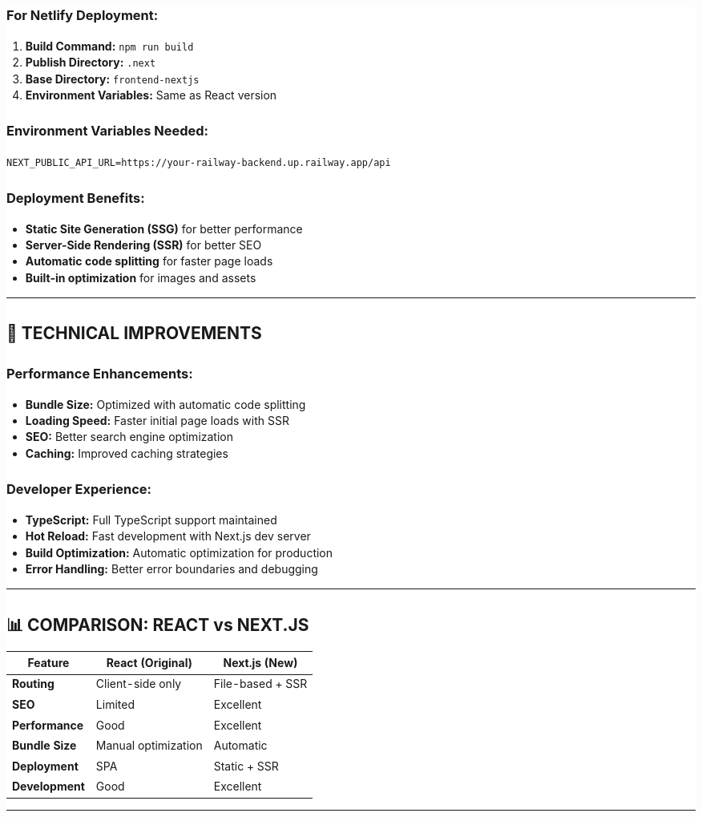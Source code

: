 ### **For Netlify Deployment:**
1. **Build Command:** `npm run build`
2. **Publish Directory:** `.next`
3. **Base Directory:** `frontend-nextjs`
4. **Environment Variables:** Same as React version

### **Environment Variables Needed:**
```env
NEXT_PUBLIC_API_URL=https://your-railway-backend.up.railway.app/api
```

### **Deployment Benefits:**
- **Static Site Generation (SSG)** for better performance
- **Server-Side Rendering (SSR)** for better SEO
- **Automatic code splitting** for faster page loads
- **Built-in optimization** for images and assets

---

## 🔧 **TECHNICAL IMPROVEMENTS**

### **Performance Enhancements:**
- **Bundle Size:** Optimized with automatic code splitting
- **Loading Speed:** Faster initial page loads with SSR
- **SEO:** Better search engine optimization
- **Caching:** Improved caching strategies

### **Developer Experience:**
- **TypeScript:** Full TypeScript support maintained
- **Hot Reload:** Fast development with Next.js dev server
- **Build Optimization:** Automatic optimization for production
- **Error Handling:** Better error boundaries and debugging

---

## 📊 **COMPARISON: REACT vs NEXT.JS**

| Feature | React (Original) | Next.js (New) |
|---------|------------------|---------------|
| **Routing** | Client-side only | File-based + SSR |
| **SEO** | Limited | Excellent |
| **Performance** | Good | Excellent |
| **Bundle Size** | Manual optimization | Automatic |
| **Deployment** | SPA | Static + SSR |
| **Development** | Good | Excellent |

---